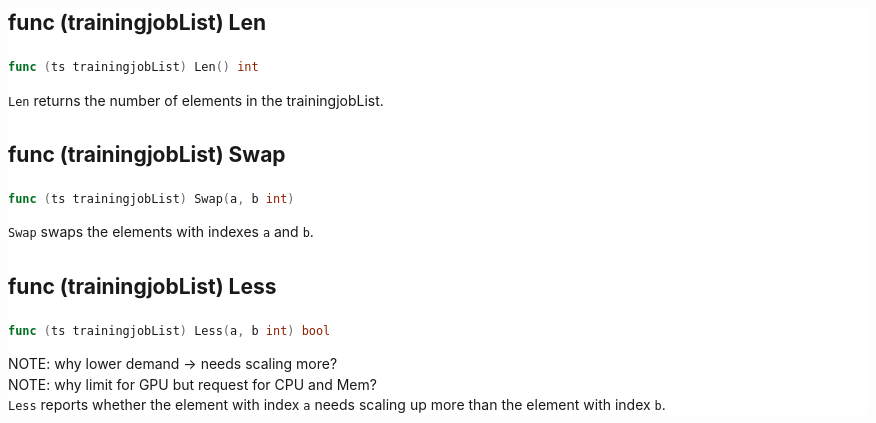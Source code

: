## func (trainingjobList) Len
```go
func (ts trainingjobList) Len() int
```
`Len` returns the number of elements in the trainingjobList.


## func (trainingjobList) Swap
```go
func (ts trainingjobList) Swap(a, b int)
```
`Swap` swaps the elements with indexes `a` and `b`.


## func (trainingjobList) Less
```go
func (ts trainingjobList) Less(a, b int) bool
```
NOTE: why lower demand -> needs scaling more?<br>
NOTE: why limit for GPU but request for CPU and Mem?<br>
`Less` reports whether the element with index `a` needs scaling up more than the element with index `b`.
